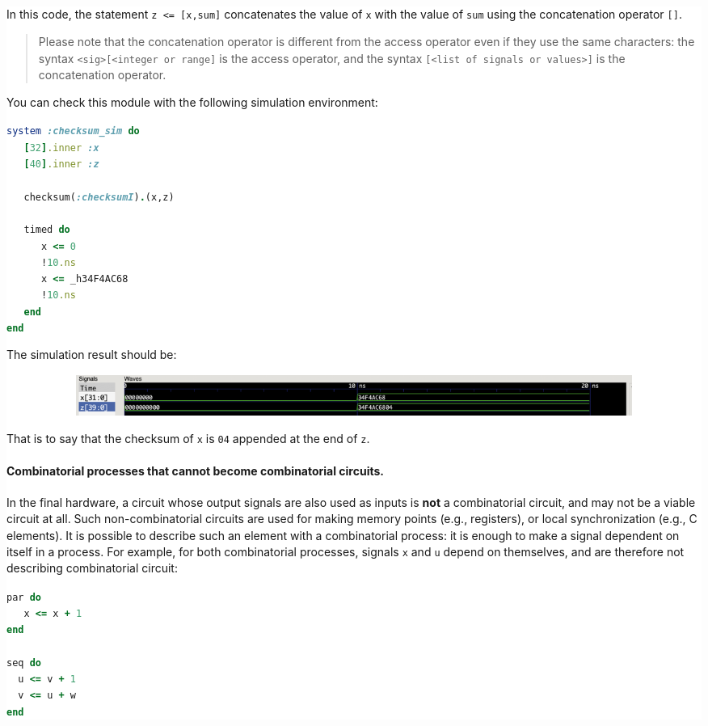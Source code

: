 In this code, the statement `z <= [x,sum]` concatenates the value of `x` with the value of `sum` using the concatenation operator `[]`.

> Please note that the concatenation operator is different from the access operator even if they use the same characters: the syntax `<sig>[<integer or range]` is the access operator, and the syntax `[<list of signals or values>]` is the concatenation operator.

You can check this module with the following simulation environment:

```ruby
system :checksum_sim do
   [32].inner :x
   [40].inner :z

   checksum(:checksumI).(x,z)

   timed do
      x <= 0
      !10.ns
      x <= _h34F4AC68
      !10.ns
   end
end
```

The simulation result should be:

<p align="center">
<img data-name="hruby_simulator.vcd" src="checksum_vcd.png"  width="80%">
</p>

That is to say that the checksum of `x` is `04` appended at the end of `z`.

#### Combinatorial processes that cannot become combinatorial circuits.

In the final hardware, a circuit whose output signals are also used as inputs is **not** a combinatorial circuit, and may not be a viable circuit at all. Such non-combinatorial circuits are used for making memory points (e.g., registers), or local synchronization (e.g., C elements). It is possible to describe such an element with a combinatorial process: it is enough to make a signal dependent on itself in a process. For example, for both combinatorial processes, signals `x` and `u` depend on themselves, and are therefore not describing combinatorial circuit:

```ruby
par do
   x <= x + 1
end

seq do
  u <= v + 1
  v <= u + w
end
```

